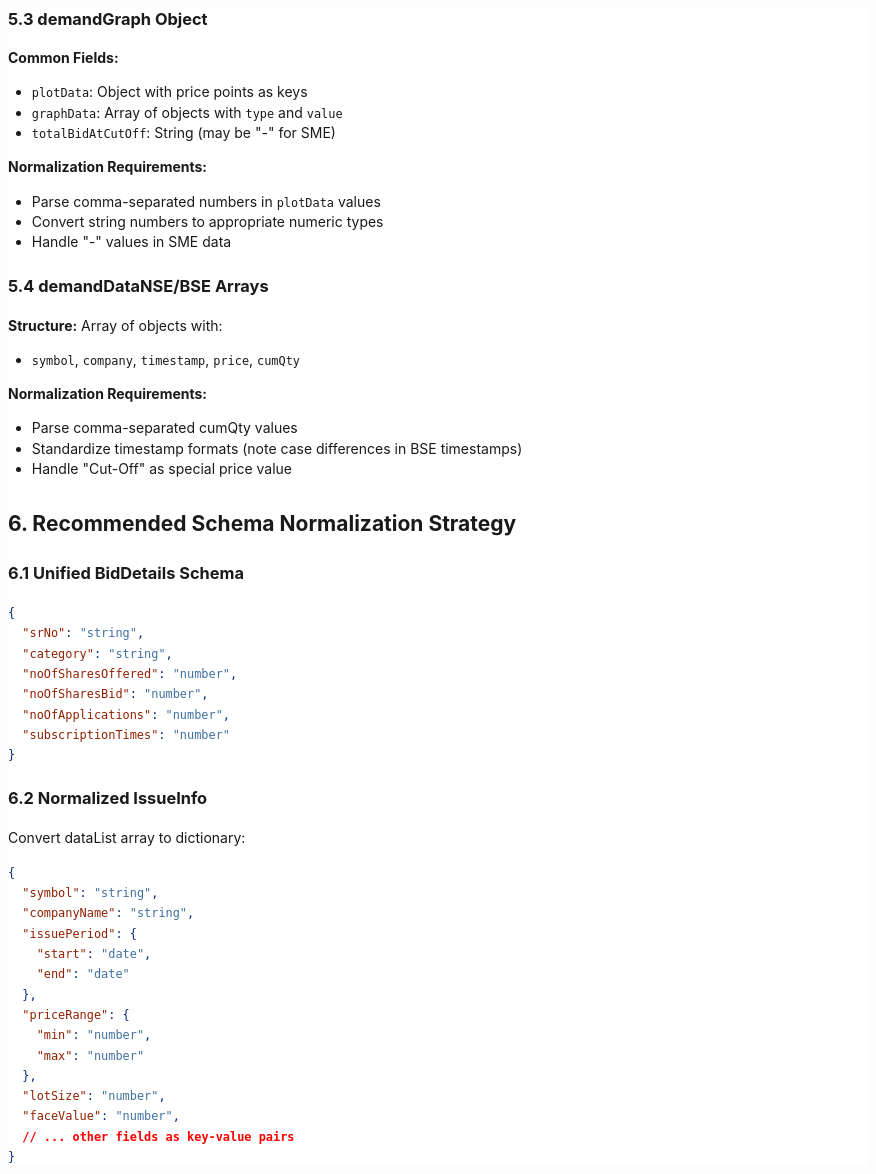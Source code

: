 ### 5.3 demandGraph Object
**Common Fields:**
- `plotData`: Object with price points as keys
- `graphData`: Array of objects with `type` and `value`
- `totalBidAtCutOff`: String (may be "-" for SME)

**Normalization Requirements:**
- Parse comma-separated numbers in `plotData` values
- Convert string numbers to appropriate numeric types
- Handle "-" values in SME data

### 5.4 demandDataNSE/BSE Arrays
**Structure:** Array of objects with:
- `symbol`, `company`, `timestamp`, `price`, `cumQty`

**Normalization Requirements:**
- Parse comma-separated cumQty values
- Standardize timestamp formats (note case differences in BSE timestamps)
- Handle "Cut-Off" as special price value

## 6. Recommended Schema Normalization Strategy

### 6.1 Unified BidDetails Schema
```json
{
  "srNo": "string",
  "category": "string",
  "noOfSharesOffered": "number",
  "noOfSharesBid": "number",
  "noOfApplications": "number",
  "subscriptionTimes": "number"
}
```

### 6.2 Normalized IssueInfo
Convert dataList array to dictionary:
```json
{
  "symbol": "string",
  "companyName": "string",
  "issuePeriod": {
    "start": "date",
    "end": "date"
  },
  "priceRange": {
    "min": "number",
    "max": "number"
  },
  "lotSize": "number",
  "faceValue": "number",
  // ... other fields as key-value pairs
}
```
